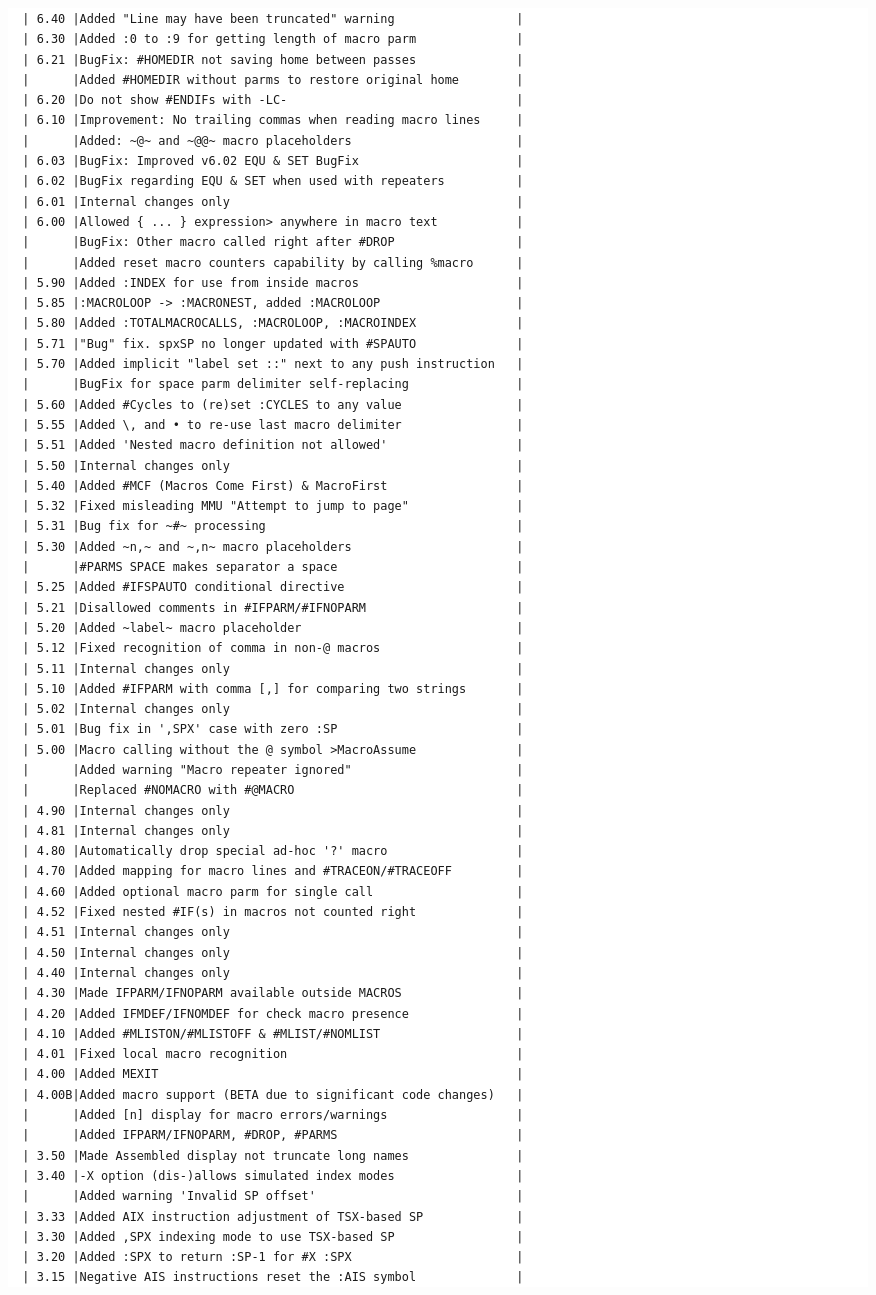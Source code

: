 ```
  | 6.40 |Added "Line may have been truncated" warning                 |
  | 6.30 |Added :0 to :9 for getting length of macro parm              |
  | 6.21 |BugFix: #HOMEDIR not saving home between passes              |
  |      |Added #HOMEDIR without parms to restore original home        |
  | 6.20 |Do not show #ENDIFs with -LC-                                |
  | 6.10 |Improvement: No trailing commas when reading macro lines     |
  |      |Added: ~@~ and ~@@~ macro placeholders                       |
  | 6.03 |BugFix: Improved v6.02 EQU & SET BugFix                      |
  | 6.02 |BugFix regarding EQU & SET when used with repeaters          |
  | 6.01 |Internal changes only                                        |
  | 6.00 |Allowed { ... } expression> anywhere in macro text           |
  |      |BugFix: Other macro called right after #DROP                 |
  |      |Added reset macro counters capability by calling %macro      |
  | 5.90 |Added :INDEX for use from inside macros                      |
  | 5.85 |:MACROLOOP -> :MACRONEST, added :MACROLOOP                   |
  | 5.80 |Added :TOTALMACROCALLS, :MACROLOOP, :MACROINDEX              |
  | 5.71 |"Bug" fix. spxSP no longer updated with #SPAUTO              |
  | 5.70 |Added implicit "label set ::" next to any push instruction   |
  |      |BugFix for space parm delimiter self-replacing               |
  | 5.60 |Added #Cycles to (re)set :CYCLES to any value                |
  | 5.55 |Added \, and • to re-use last macro delimiter                |
  | 5.51 |Added 'Nested macro definition not allowed'                  |
  | 5.50 |Internal changes only                                        |
  | 5.40 |Added #MCF (Macros Come First) & MacroFirst                  |
  | 5.32 |Fixed misleading MMU "Attempt to jump to page"               |
  | 5.31 |Bug fix for ~#~ processing                                   |
  | 5.30 |Added ~n,~ and ~,n~ macro placeholders                       |
  |      |#PARMS SPACE makes separator a space                         |
  | 5.25 |Added #IFSPAUTO conditional directive                        |
  | 5.21 |Disallowed comments in #IFPARM/#IFNOPARM                     |
  | 5.20 |Added ~label~ macro placeholder                              |
  | 5.12 |Fixed recognition of comma in non-@ macros                   |
  | 5.11 |Internal changes only                                        |
  | 5.10 |Added #IFPARM with comma [,] for comparing two strings       |
  | 5.02 |Internal changes only                                        |
  | 5.01 |Bug fix in ',SPX' case with zero :SP                         |
  | 5.00 |Macro calling without the @ symbol >MacroAssume              |
  |      |Added warning "Macro repeater ignored"                       |
  |      |Replaced #NOMACRO with #@MACRO                               |
  | 4.90 |Internal changes only                                        |
  | 4.81 |Internal changes only                                        |
  | 4.80 |Automatically drop special ad-hoc '?' macro                  |
  | 4.70 |Added mapping for macro lines and #TRACEON/#TRACEOFF         |
  | 4.60 |Added optional macro parm for single call                    |
  | 4.52 |Fixed nested #IF(s) in macros not counted right              |
  | 4.51 |Internal changes only                                        |
  | 4.50 |Internal changes only                                        |
  | 4.40 |Internal changes only                                        |
  | 4.30 |Made IFPARM/IFNOPARM available outside MACROS                |
  | 4.20 |Added IFMDEF/IFNOMDEF for check macro presence               |
  | 4.10 |Added #MLISTON/#MLISTOFF & #MLIST/#NOMLIST                   |
  | 4.01 |Fixed local macro recognition                                |
  | 4.00 |Added MEXIT                                                  |
  | 4.00B|Added macro support (BETA due to significant code changes)   |
  |      |Added [n] display for macro errors/warnings                  |
  |      |Added IFPARM/IFNOPARM, #DROP, #PARMS                         |
  | 3.50 |Made Assembled display not truncate long names               |
  | 3.40 |-X option (dis-)allows simulated index modes                 |
  |      |Added warning 'Invalid SP offset'                            |
  | 3.33 |Added AIX instruction adjustment of TSX-based SP             |
  | 3.30 |Added ,SPX indexing mode to use TSX-based SP                 |
  | 3.20 |Added :SPX to return :SP-1 for #X :SPX                       |
  | 3.15 |Negative AIS instructions reset the :AIS symbol              |
```